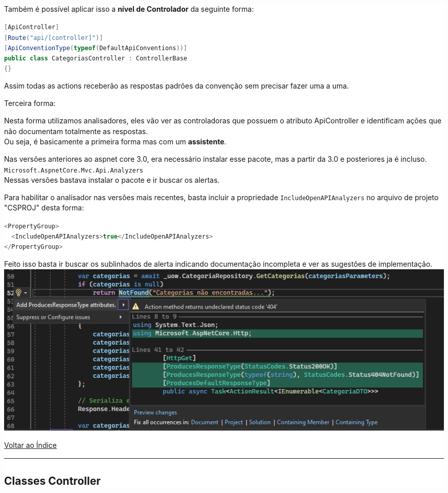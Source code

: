 Também é possível aplicar isso a **nível de Controlador** da seguinte forma:
```c#
[ApiController]
[Route("api/[controller]")]
[ApiConventionType(typeof(DefaultApiConventions))]
public class CategoriasController : ControllerBase
{}
```
Assim todas as actions receberão as respostas padrões da convenção sem precisar fazer uma a uma.

Terceira forma:

Nesta forma utilizamos analisadores, eles vão ver as controladoras que possuem o atributo ApiController e identificam ações que não documentam totalmente as respostas.         
Ou seja, é basicamente a primeira forma mas com um **assistente**.

Nas versões anteriores ao aspnet core 3.0, era necessário instalar esse pacote, mas a partir da 3.0 e posteriores ja é incluso.    
`Microsoft.AspnetCore.Mvc.Api.Analyzers`   
Nessas versões bastava instalar o pacote e ir buscar os alertas.

Para habilitar o analisador nas versões mais recentes, basta incluir a propriedade `IncludeOpenAPIAnalyzers` no arquivo de projeto "CSPROJ" desta forma:
```c#
<PropertyGroup>
  <IncludeOpenAPIAnalyzers>true</IncludeOpenAPIAnalyzers>
</PropertyGroup>
```

Feito isso basta ir buscar os sublinhados de alerta indicando documentação incompleta e ver as sugestões de implementação.
![Exemplo Analisador ResponseType](./imgs/ExemploAnalisadorDeResponseType.png)


[Voltar ao Índice](#índice)

---

## Classes Controller
